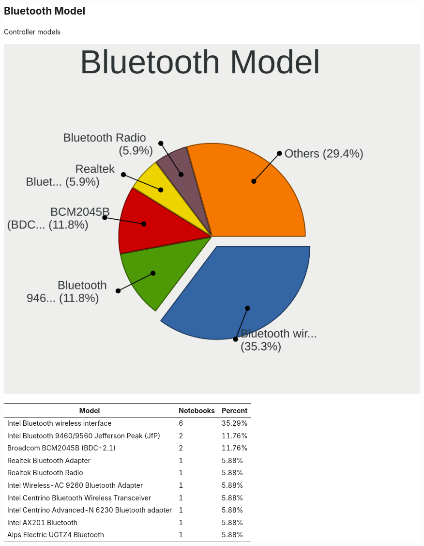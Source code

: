 Bluetooth Model
---------------

Controller models

![Bluetooth Model](./images/pie_chart_bsd/bt_model.svg)


| Model                                            | Notebooks | Percent |
|--------------------------------------------------|-----------|---------|
| Intel Bluetooth wireless interface               | 6         | 35.29%  |
| Intel Bluetooth 9460/9560 Jefferson Peak (JfP)   | 2         | 11.76%  |
| Broadcom BCM2045B (BDC-2.1)                      | 2         | 11.76%  |
| Realtek  Bluetooth Adapter                       | 1         | 5.88%   |
| Realtek Bluetooth Radio                          | 1         | 5.88%   |
| Intel Wireless-AC 9260 Bluetooth Adapter         | 1         | 5.88%   |
| Intel Centrino Bluetooth Wireless Transceiver    | 1         | 5.88%   |
| Intel Centrino Advanced-N 6230 Bluetooth adapter | 1         | 5.88%   |
| Intel AX201 Bluetooth                            | 1         | 5.88%   |
| Alps Electric UGTZ4 Bluetooth                    | 1         | 5.88%   |
